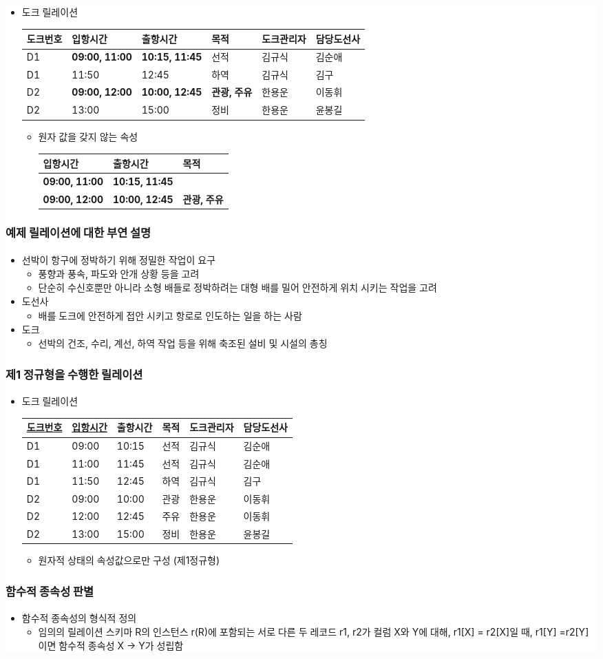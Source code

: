 * 도크 릴레이션

	| 도크번호 | 입항시간 | 출항시간 | 목적 | 도크관리자 | 담당도선사 |
	|---|---|---|---|---|---|
	| D1 | **09:00, 11:00** | **10:15, 11:45** | 선적 | 김규식 | 김순애 |
	| D1 | 11:50 | 12:45 | 하역 | 김규식 | 김구 |
	| D2 | **09:00, 12:00** | **10:00, 12:45** | **관광, 주유** | 한용운 | 이동휘 |
	| D2 | 13:00 | 15:00 | 정비 | 한용운 | 윤봉길 |

    * 원자 값을 갖지 않는 속성 

        | 입항시간 | 출항시간 | 목적 |
        |---|---|---|
        | **09:00, 11:00** | **10:15, 11:45** | |
        | **09:00, 12:00** | **10:00, 12:45** | **관광, 주유** |

### 예제 릴레이션에 대한 부연 설명

- 선박이 항구에 정박하기 위해 정밀한 작업이 요구
    - 풍향과 풍속, 파도와 안개 상황 등을 고려
    - 단순히 수신호뿐만 아니라 소형 배들로 정박하려는 대형 배를 밀어 안전하게 위치 시키는 작업을 고려
- 도선사
    - 배를 도크에 안전하게 접안 시키고 항로로 인도하는 일을 하는 사람
- 도크
    - 선박의 건조, 수리, 계선, 하역 작업 등을 위해 축조된 설비 및 시설의 총칭

### 제1 정규형을 수행한 릴레이션

* 도크 릴레이션

	| <u>도크번호</u> | <u>입항시간</u> | 출항시간 | 목적 | 도크관리자 | 담당도선사 |
	|---|---|---|---|---|---|
	| D1 | 09:00 | 10:15 | 선적 | 김규식 | 김순애 |
	| D1 | 11:00 | 11:45 | 선적 | 김규식 | 김순애 |
	| D1 | 11:50 | 12:45 | 하역 | 김규식 | 김구 |
	| D2 | 09:00 | 10:00 | 관광 | 한용운 | 이동휘 |
	| D2 | 12:00 | 12:45 | 주유 | 한용운 | 이동휘 |
	| D2 | 13:00 | 15:00 | 정비 | 한용운 | 윤봉길 |
    
    * 원자적 상태의 속성값으로만 구성 (제1정규형) 

### 함수적 종속성 판별

- 함수적 종속성의 형식적 정의
    - 임의의 릴레이션 스키마 R의 인스턴스 r(R)에 포함되는 서로 다른 두 레코드 r1, r2가 컬럼 X와 Y에 대해, r1[X] = r2[X]일 때, r1[Y] =r2[Y]이면 함수적 종속성 X → Y가 성립함
